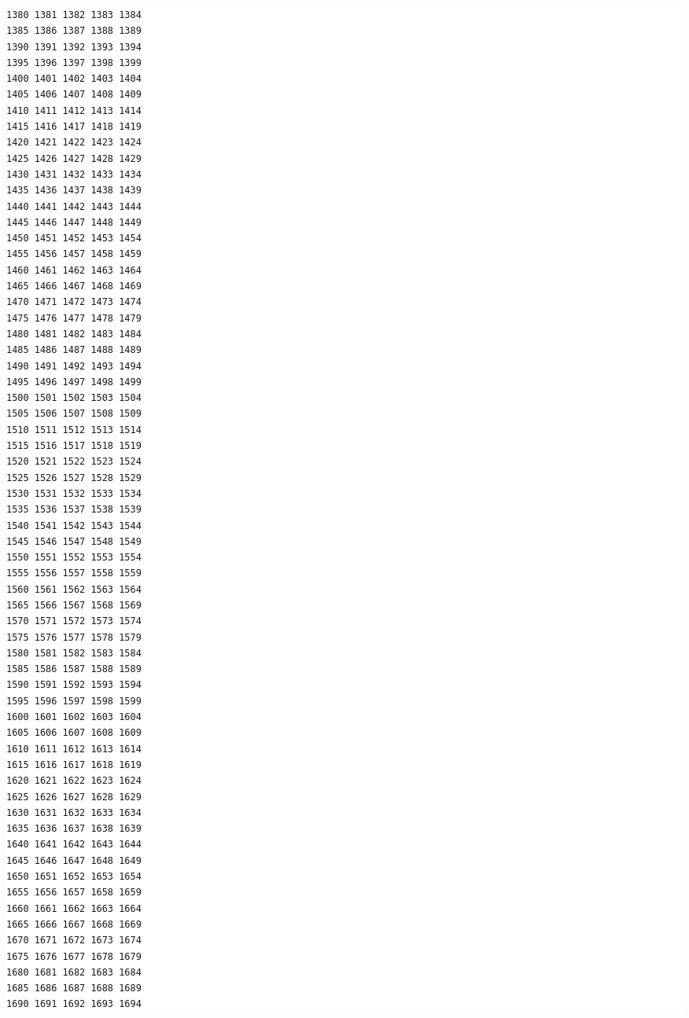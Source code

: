 ````txt
1380 1381 1382 1383 1384 
1385 1386 1387 1388 1389 
1390 1391 1392 1393 1394 
1395 1396 1397 1398 1399 
1400 1401 1402 1403 1404 
1405 1406 1407 1408 1409 
1410 1411 1412 1413 1414 
1415 1416 1417 1418 1419 
1420 1421 1422 1423 1424 
1425 1426 1427 1428 1429 
1430 1431 1432 1433 1434 
1435 1436 1437 1438 1439 
1440 1441 1442 1443 1444 
1445 1446 1447 1448 1449 
1450 1451 1452 1453 1454 
1455 1456 1457 1458 1459 
1460 1461 1462 1463 1464 
1465 1466 1467 1468 1469 
1470 1471 1472 1473 1474 
1475 1476 1477 1478 1479 
1480 1481 1482 1483 1484 
1485 1486 1487 1488 1489 
1490 1491 1492 1493 1494 
1495 1496 1497 1498 1499 
1500 1501 1502 1503 1504 
1505 1506 1507 1508 1509 
1510 1511 1512 1513 1514 
1515 1516 1517 1518 1519 
1520 1521 1522 1523 1524 
1525 1526 1527 1528 1529 
1530 1531 1532 1533 1534 
1535 1536 1537 1538 1539 
1540 1541 1542 1543 1544 
1545 1546 1547 1548 1549 
1550 1551 1552 1553 1554 
1555 1556 1557 1558 1559 
1560 1561 1562 1563 1564 
1565 1566 1567 1568 1569 
1570 1571 1572 1573 1574 
1575 1576 1577 1578 1579 
1580 1581 1582 1583 1584 
1585 1586 1587 1588 1589 
1590 1591 1592 1593 1594 
1595 1596 1597 1598 1599 
1600 1601 1602 1603 1604 
1605 1606 1607 1608 1609 
1610 1611 1612 1613 1614 
1615 1616 1617 1618 1619 
1620 1621 1622 1623 1624 
1625 1626 1627 1628 1629 
1630 1631 1632 1633 1634 
1635 1636 1637 1638 1639 
1640 1641 1642 1643 1644 
1645 1646 1647 1648 1649 
1650 1651 1652 1653 1654 
1655 1656 1657 1658 1659 
1660 1661 1662 1663 1664 
1665 1666 1667 1668 1669 
1670 1671 1672 1673 1674 
1675 1676 1677 1678 1679 
1680 1681 1682 1683 1684 
1685 1686 1687 1688 1689 
1690 1691 1692 1693 1694 
````